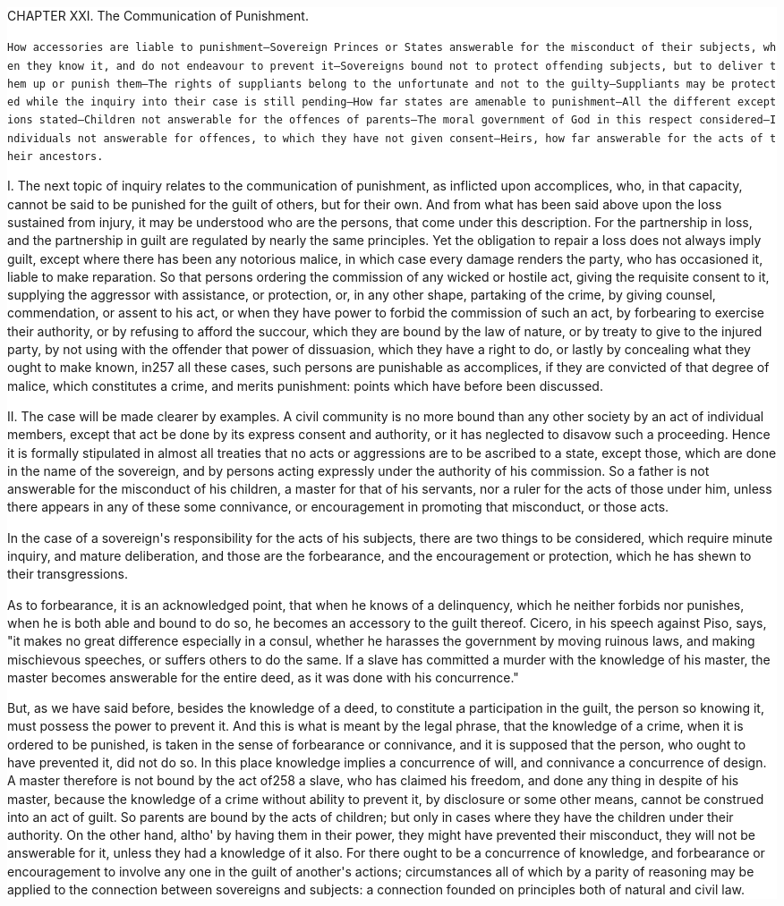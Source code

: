 CHAPTER XXI. The Communication of Punishment.

    How accessories are liable to punishment—Sovereign Princes or States answerable for the misconduct of their subjects, when they know it, and do not endeavour to prevent it—Sovereigns bound not to protect offending subjects, but to deliver them up or punish them—The rights of suppliants belong to the unfortunate and not to the guilty—Suppliants may be protected while the inquiry into their case is still pending—How far states are amenable to punishment—All the different exceptions stated—Children not answerable for the offences of parents—The moral government of God in this respect considered—Individuals not answerable for offences, to which they have not given consent—Heirs, how far answerable for the acts of their ancestors.

I. The next topic of inquiry relates to the communication of punishment, as inflicted upon accomplices, who, in that capacity, cannot be said to be punished for the guilt of others, but for their own. And from what has been said above upon the loss sustained from injury, it may be understood who are the persons, that come under this description. For the partnership in loss, and the partnership in guilt are regulated by nearly the same principles. Yet the obligation to repair a loss does not always imply guilt, except where there has been any notorious malice, in which case every damage renders the party, who has occasioned it, liable to make reparation. So that persons ordering the commission of any wicked or hostile act, giving the requisite consent to it, supplying the aggressor with assistance, or protection, or, in any other shape, partaking of the crime, by giving counsel, commendation, or assent to his act, or when they have power to forbid the commission of such an act, by forbearing to exercise their authority, or by refusing to afford the succour, which they are bound by the law of nature, or by treaty to give to the injured party, by not using with the offender that power of dissuasion, which they have a right to do, or lastly by concealing what they ought to make known, in257 all these cases, such persons are punishable as accomplices, if they are convicted of that degree of malice, which constitutes a crime, and merits punishment: points which have before been discussed.

II. The case will be made clearer by examples. A civil community is no more bound than any other society by an act of individual members, except that act be done by its express consent and authority, or it has neglected to disavow such a proceeding. Hence it is formally stipulated in almost all treaties that no acts or aggressions are to be ascribed to a state, except those, which are done in the name of the sovereign, and by persons acting expressly under the authority of his commission. So a father is not answerable for the misconduct of his children, a master for that of his servants, nor a ruler for the acts of those under him, unless there appears in any of these some connivance, or encouragement in promoting that misconduct, or those acts.

In the case of a sovereign's responsibility for the acts of his subjects, there are two things to be considered, which require minute inquiry, and mature deliberation, and those are the forbearance, and the encouragement or protection, which he has shewn to their transgressions.

As to forbearance, it is an acknowledged point, that when he knows of a delinquency, which he neither forbids nor punishes, when he is both able and bound to do so, he becomes an accessory to the guilt thereof. Cicero, in his speech against Piso, says, "it makes no great difference especially in a consul, whether he harasses the government by moving ruinous laws, and making mischievous speeches, or suffers others to do the same. If a slave has committed a murder with the knowledge of his master, the master becomes answerable for the entire deed, as it was done with his concurrence."

But, as we have said before, besides the knowledge of a deed, to constitute a participation in the guilt, the person so knowing it, must possess the power to prevent it. And this is what is meant by the legal phrase, that the knowledge of a crime, when it is ordered to be punished, is taken in the sense of forbearance or connivance, and it is supposed that the person, who ought to have prevented it, did not do so. In this place knowledge implies a concurrence of will, and connivance a concurrence of design. A master therefore is not bound by the act of258 a slave, who has claimed his freedom, and done any thing in despite of his master, because the knowledge of a crime without ability to prevent it, by disclosure or some other means, cannot be construed into an act of guilt. So parents are bound by the acts of children; but only in cases where they have the children under their authority. On the other hand, altho' by having them in their power, they might have prevented their misconduct, they will not be answerable for it, unless they had a knowledge of it also. For there ought to be a concurrence of knowledge, and forbearance or encouragement to involve any one in the guilt of another's actions; circumstances all of which by a parity of reasoning may be applied to the connection between sovereigns and subjects: a connection founded on principles both of natural and civil law.
